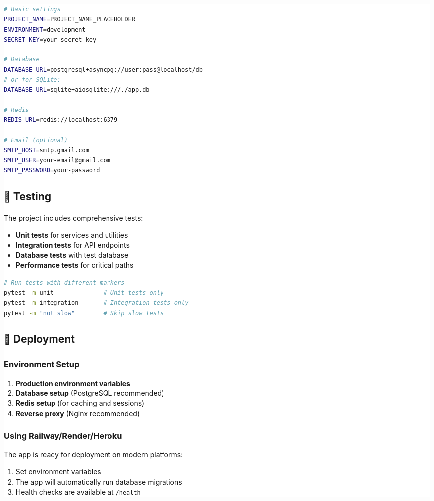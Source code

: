 ```bash
# Basic settings
PROJECT_NAME=PROJECT_NAME_PLACEHOLDER
ENVIRONMENT=development
SECRET_KEY=your-secret-key

# Database
DATABASE_URL=postgresql+asyncpg://user:pass@localhost/db
# or for SQLite:
DATABASE_URL=sqlite+aiosqlite:///./app.db

# Redis
REDIS_URL=redis://localhost:6379

# Email (optional)
SMTP_HOST=smtp.gmail.com
SMTP_USER=your-email@gmail.com
SMTP_PASSWORD=your-password
```

## 🧪 Testing

The project includes comprehensive tests:

- **Unit tests** for services and utilities
- **Integration tests** for API endpoints
- **Database tests** with test database
- **Performance tests** for critical paths

```bash
# Run tests with different markers
pytest -m unit              # Unit tests only
pytest -m integration       # Integration tests only
pytest -m "not slow"        # Skip slow tests
```

## 🚀 Deployment

### Environment Setup

1. **Production environment variables**
2. **Database setup** (PostgreSQL recommended)
3. **Redis setup** (for caching and sessions)
4. **Reverse proxy** (Nginx recommended)

### Using Railway/Render/Heroku

The app is ready for deployment on modern platforms:

1. Set environment variables
2. The app will automatically run database migrations
3. Health checks are available at `/health`
